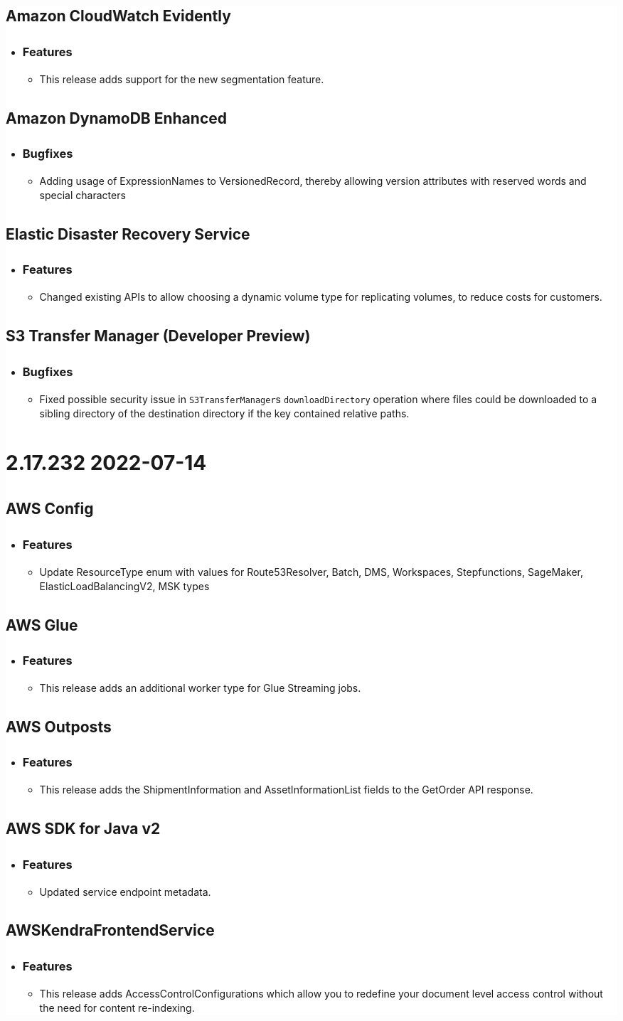 ## __Amazon CloudWatch Evidently__
  - ### Features
    - This release adds support for the new segmentation feature.

## __Amazon DynamoDB Enhanced__
  - ### Bugfixes
    - Adding usage of ExpressionNames to VersionedRecord, thereby allowing version attributes with reserved words and special characters

## __Elastic Disaster Recovery Service__
  - ### Features
    - Changed existing APIs to allow choosing a dynamic volume type for replicating volumes, to reduce costs for customers.

## __S3 Transfer Manager (Developer Preview)__
  - ### Bugfixes
    - Fixed possible security issue in `S3TransferManager`s `downloadDirectory` operation where files could be downloaded to a sibling directory of the destination directory if the key contained relative paths.

# __2.17.232__ __2022-07-14__
## __AWS Config__
  - ### Features
    - Update ResourceType enum with values for Route53Resolver, Batch, DMS, Workspaces, Stepfunctions, SageMaker, ElasticLoadBalancingV2, MSK types

## __AWS Glue__
  - ### Features
    - This release adds an additional worker type for Glue Streaming jobs.

## __AWS Outposts__
  - ### Features
    - This release adds the ShipmentInformation and AssetInformationList fields to the GetOrder API response.

## __AWS SDK for Java v2__
  - ### Features
    - Updated service endpoint metadata.

## __AWSKendraFrontendService__
  - ### Features
    - This release adds AccessControlConfigurations which allow you to redefine your document level access control without the need for content re-indexing.
